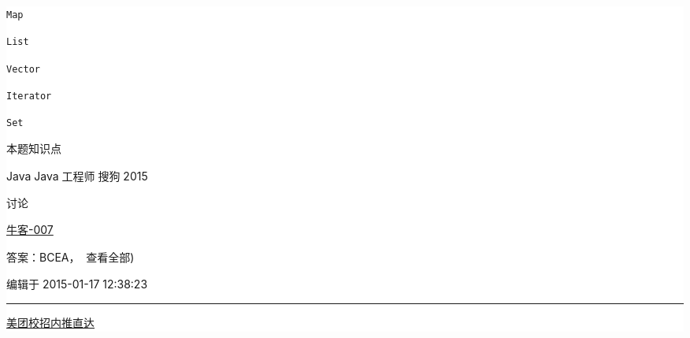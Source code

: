 ```cpp
Map
```

```cpp
List
```

```cpp
Vector
```

```cpp
Iterator
```

```cpp
Set
```

本题知识点

Java Java 工程师 搜狗 2015

讨论

[牛客-007](https://www.nowcoder.com/profile/394118)

答案：BCEA，  查看全部)

编辑于 2015-01-17 12:38:23

* * *

[美团校招内推直达](https://www.nowcoder.com/profile/458054)
